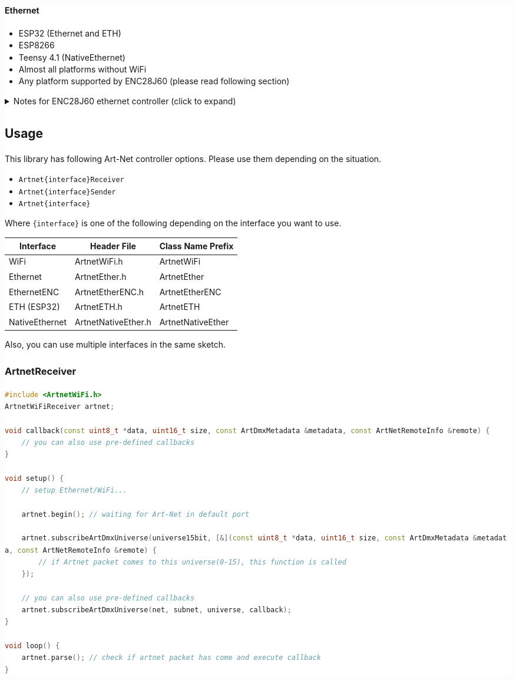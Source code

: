 #### Ethernet

- ESP32 (Ethernet and ETH)
- ESP8266
- Teensy 4.1 (NativeEthernet)
- Almost all platforms without WiFi
- Any platform supported by ENC28J60 (please read following section)

<details><summary>Notes for ENC28J60 ethernet controller (click to expand)</summary></details>

## Usage

This library has following Art-Net controller options. Please use them depending on the situation.

- `Artnet{interface}Receiver`
- `Artnet{interface}Sender`
- `Artnet{interface}`

Where `{interface}` is one of the following depending on the interface you want to use.

| Interface     | Header File           | Class Name Prefix |
|---------------|-----------------------|-------------------|
| WiFi          | ArtnetWiFi.h          | ArtnetWiFi        |
| Ethernet      | ArtnetEther.h         | ArtnetEther       |
| EthernetENC   | ArtnetEtherENC.h      | ArtnetEtherENC    |
| ETH (ESP32)   | ArtnetETH.h           | ArtnetETH         |
| NativeEthernet| ArtnetNativeEther.h   | ArtnetNativeEther |

Also, you can use multiple interfaces in the same sketch.

### ArtnetReceiver

```C++
#include <ArtnetWiFi.h>
ArtnetWiFiReceiver artnet;

void callback(const uint8_t *data, uint16_t size, const ArtDmxMetadata &metadata, const ArtNetRemoteInfo &remote) {
    // you can also use pre-defined callbacks
}

void setup() {
    // setup Ethernet/WiFi...

    artnet.begin(); // waiting for Art-Net in default port

    artnet.subscribeArtDmxUniverse(universe15bit, [&](const uint8_t *data, uint16_t size, const ArtDmxMetadata &metadata, const ArtNetRemoteInfo &remote) {
        // if Artnet packet comes to this universe(0-15), this function is called
    });

    // you can also use pre-defined callbacks
    artnet.subscribeArtDmxUniverse(net, subnet, universe, callback);
}

void loop() {
    artnet.parse(); // check if artnet packet has come and execute callback
}
```
